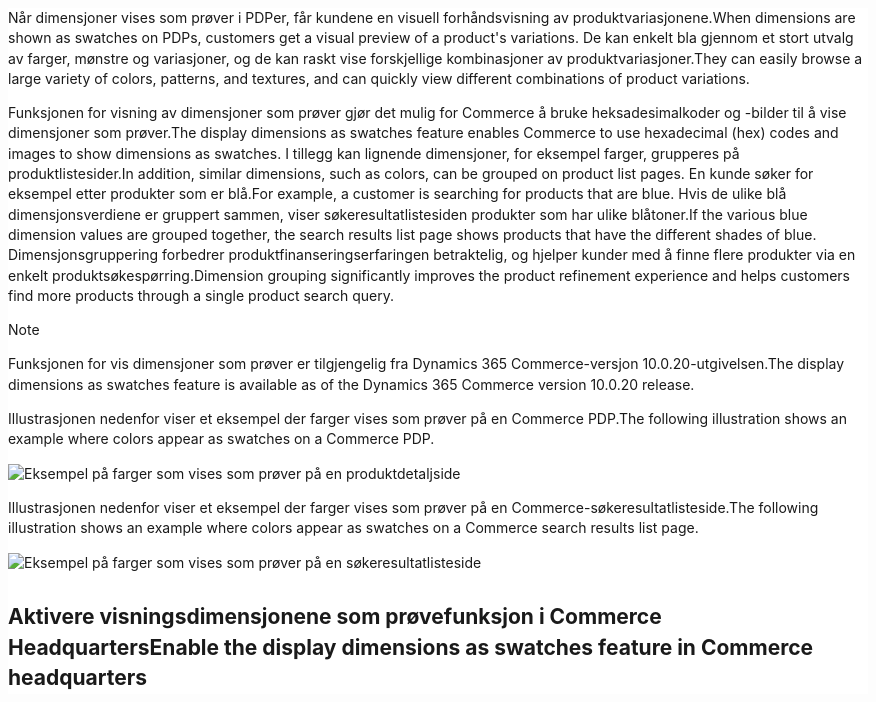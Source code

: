 <span data-ttu-id="ff42b-111">Når dimensjoner vises som prøver i PDPer, får kundene en visuell forhåndsvisning av produktvariasjonene.</span><span class="sxs-lookup"><span data-stu-id="ff42b-111">When dimensions are shown as swatches on PDPs, customers get a visual preview of a product's variations.</span></span> <span data-ttu-id="ff42b-112">De kan enkelt bla gjennom et stort utvalg av farger, mønstre og variasjoner, og de kan raskt vise forskjellige kombinasjoner av produktvariasjoner.</span><span class="sxs-lookup"><span data-stu-id="ff42b-112">They can easily browse a large variety of colors, patterns, and textures, and can quickly view different combinations of product variations.</span></span>

<span data-ttu-id="ff42b-113">Funksjonen for visning av dimensjoner som prøver gjør det mulig for Commerce å bruke heksadesimalkoder og -bilder til å vise dimensjoner som prøver.</span><span class="sxs-lookup"><span data-stu-id="ff42b-113">The display dimensions as swatches feature enables Commerce to use hexadecimal (hex) codes and images to show dimensions as swatches.</span></span> <span data-ttu-id="ff42b-114">I tillegg kan lignende dimensjoner, for eksempel farger, grupperes på produktlistesider.</span><span class="sxs-lookup"><span data-stu-id="ff42b-114">In addition, similar dimensions, such as colors, can be grouped on product list pages.</span></span> <span data-ttu-id="ff42b-115">En kunde søker for eksempel etter produkter som er blå.</span><span class="sxs-lookup"><span data-stu-id="ff42b-115">For example, a customer is searching for products that are blue.</span></span> <span data-ttu-id="ff42b-116">Hvis de ulike blå dimensjonsverdiene er gruppert sammen, viser søkeresultatlistesiden produkter som har ulike blåtoner.</span><span class="sxs-lookup"><span data-stu-id="ff42b-116">If the various blue dimension values are grouped together, the search results list page shows products that have the different shades of blue.</span></span> <span data-ttu-id="ff42b-117">Dimensjonsgruppering forbedrer produktfinanseringserfaringen betraktelig, og hjelper kunder med å finne flere produkter via en enkelt produktsøkespørring.</span><span class="sxs-lookup"><span data-stu-id="ff42b-117">Dimension grouping significantly improves the product refinement experience and helps customers find more products through a single product search query.</span></span>

> [!NOTE]
> <span data-ttu-id="ff42b-118">Funksjonen for vis dimensjoner som prøver er tilgjengelig fra Dynamics 365 Commerce-versjon 10.0.20-utgivelsen.</span><span class="sxs-lookup"><span data-stu-id="ff42b-118">The display dimensions as swatches feature is available as of the Dynamics 365 Commerce version 10.0.20 release.</span></span>

<span data-ttu-id="ff42b-119">Illustrasjonen nedenfor viser et eksempel der farger vises som prøver på en Commerce PDP.</span><span class="sxs-lookup"><span data-stu-id="ff42b-119">The following illustration shows an example where colors appear as swatches on a Commerce PDP.</span></span>

![Eksempel på farger som vises som prøver på en produktdetaljside](../dev-itpro/media/swatch_pdp.png)

<span data-ttu-id="ff42b-121">Illustrasjonen nedenfor viser et eksempel der farger vises som prøver på en Commerce-søkeresultatlisteside.</span><span class="sxs-lookup"><span data-stu-id="ff42b-121">The following illustration shows an example where colors appear as swatches on a Commerce search results list page.</span></span>

![Eksempel på farger som vises som prøver på en søkeresultatlisteside](../dev-itpro/media/swatch_searchresults.PNG)

## <a name="enable-the-display-dimensions-as-swatches-feature-in-commerce-headquarters"></a><span data-ttu-id="ff42b-123">Aktivere visningsdimensjonene som prøvefunksjon i Commerce Headquarters</span><span class="sxs-lookup"><span data-stu-id="ff42b-123">Enable the display dimensions as swatches feature in Commerce headquarters</span></span>

